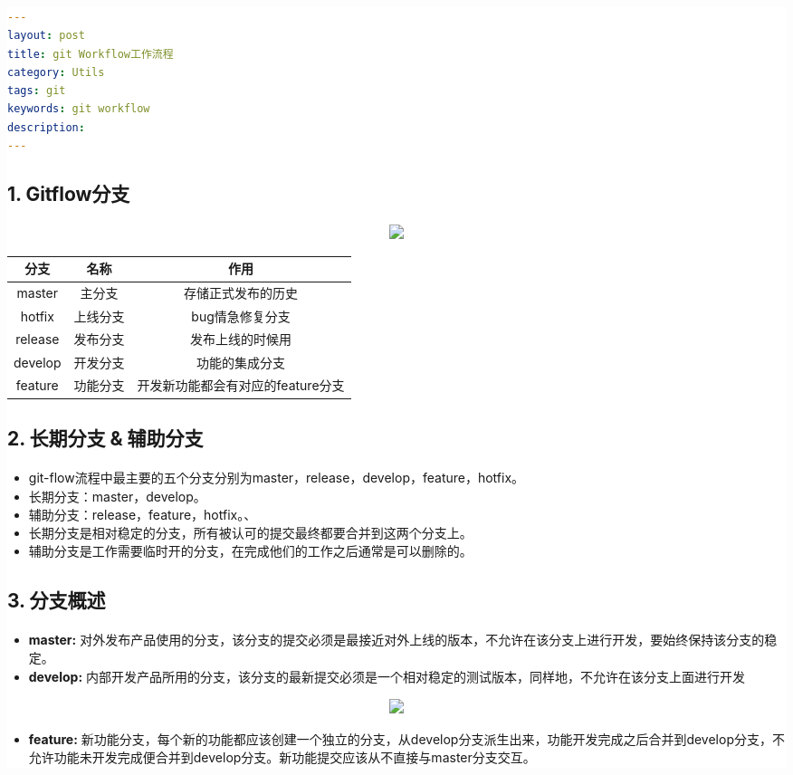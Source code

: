 ```yaml
---
layout: post
title: git Workflow工作流程
category: Utils
tags: git
keywords: git workflow
description:
---
```


## 1. Gitflow分支

<center>

<img src="https://raw.githubusercontent.com/chiemon/chiemon.github.io/master/img/Git/3.jpg"/>

</center>

|分支|名称|作用|
|:---:|:---:|:---:|
|master|主分支|存储正式发布的历史|
|hotfix|上线分支|bug情急修复分支|
|release|发布分支|发布上线的时候用|
|develop|开发分支|功能的集成分支|
|feature|功能分支|开发新功能都会有对应的feature分支|

## 2. 长期分支 & 辅助分支

- git-flow流程中最主要的五个分支分别为master，release，develop，feature，hotfix。
- 长期分支：master，develop。
- 辅助分支：release，feature，hotfix。、
- 长期分支是相对稳定的分支，所有被认可的提交最终都要合并到这两个分支上。
- 辅助分支是工作需要临时开的分支，在完成他们的工作之后通常是可以删除的。

## 3. 分支概述

- **master:** 对外发布产品使用的分支，该分支的提交必须是最接近对外上线的版本，不允许在该分支上进行开发，要始终保持该分支的稳定。
- **develop:** 内部开发产品所用的分支，该分支的最新提交必须是一个相对稳定的测试版本，同样地，不允许在该分支上面进行开发

<center>

<img src="https://raw.githubusercontent.com/chiemon/chiemon.github.io/master/img/Git/4.png"/>

</center>

- **feature:** 新功能分支，每个新的功能都应该创建一个独立的分支，从develop分支派生出来，功能开发完成之后合并到develop分支，不允许功能未开发完成便合并到develop分支。新功能提交应该从不直接与master分支交互。
